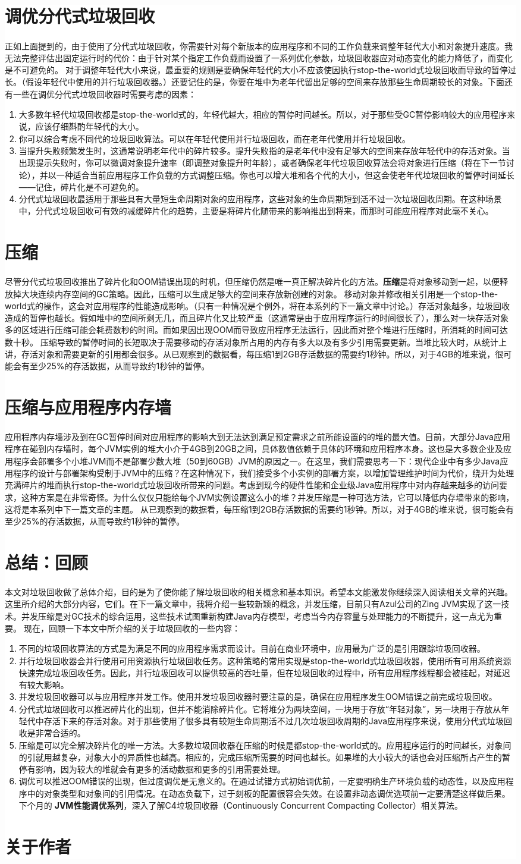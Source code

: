 # 调优分代式垃圾回收

正如上面提到的，由于使用了分代式垃圾回收，你需要针对每个新版本的应用程序和不同的工作负载来调整年轻代大小和对象提升速度。我无法完整评估出固定运行时的代价：由于针对某个指定工作负载而设置了一系列优化参数，垃圾回收器应对动态变化的能力降低了，而变化是不可避免的。 对于调整年轻代大小来说，最重要的规则是要确保年轻代的大小不应该使因执行stop-the-world式垃圾回收而导致的暂停过长。（假设年轻代中使用的并行垃圾回收器。）还要记住的是，你要在堆中为老年代留出足够的空间来存放那些生命周期较长的对象。下面还有一些在调优分代式垃圾回收器时需要考虑的因素：

1.  大多数年轻代垃圾回收都是stop-the-world式的，年轻代越大，相应的暂停时间越长。所以，对于那些受GC暂停影响较大的应用程序来说，应该仔细斟酌年轻代的大小。
2.  你可以综合考虑不同代的垃圾回收算法。可以在年轻代使用并行垃圾回收，而在老年代使用并行垃圾回收。
3.  当提升失败频繁发生时，这通常说明老年代中的碎片较多。提升失败指的是老年代中没有足够大的空间来存放年轻代中的存活对象。当出现提示失败时，你可以微调对象提升速率（即调整对象提升时年龄），或者确保老年代垃圾回收算法会将对象进行压缩（将在下一节讨论），并以一种适合当前应用程序工作负载的方式调整压缩。你也可以增大堆和各个代的大小，但这会使老年代垃圾回收的暂停时间延长——记住，碎片化是不可避免的。
4.  分代式垃圾回收最适用于那些具有大量短生命周期对象的应用程序，这些对象的生命周期短到活不过一次垃圾回收周期。在这种场景中，分代式垃圾回收可有效的减缓碎片化的趋势，主要是将碎片化随带来的影响推出到将来，而那时可能应用程序对此毫不关心。

# 压缩

尽管分代式垃圾回收推出了碎片化和OOM错误出现的时机，但压缩仍然是唯一真正解决碎片化的方法。**压缩**是将对象移动到一起，以便释放掉大块连续内存空间的GC策略。因此，压缩可以生成足够大的空间来存放新创建的对象。 移动对象并修改相关引用是一个stop-the-world式的操作，这会对应用程序的性能造成影响。（只有一种情况是个例外，将在本系列的下一篇文章中讨论。）存活对象越多，垃圾回收造成的暂停也越长。假如堆中的空间所剩无几，而且碎片化又比较严重（这通常是由于应用程序运行的时间很长了），那么对一块存活对象多的区域进行压缩可能会耗费数秒的时间。而如果因出现OOM而导致应用程序无法运行，因此而对整个堆进行压缩时，所消耗的时间可达数十秒。 压缩导致的暂停时间的长短取决于需要移动的存活对象所占用的内存有多大以及有多少引用需要更新。当堆比较大时，从统计上讲，存活对象和需要更新的引用都会很多。从已观察到的数据看，每压缩1到2GB存活数据的需要约1秒钟。所以，对于4GB的堆来说，很可能会有至少25%的存活数据，从而导致约1秒钟的暂停。

# 压缩与应用程序内存墙

应用程序内存墙涉及到在GC暂停时间对应用程序的影响大到无法达到满足预定需求之前所能设置的的堆的最大值。目前，大部分Java应用程序在碰到内存墙时，每个JVM实例的堆大小介于4GB到20GB之间，具体数值依赖于具体的环境和应用程序本身。这也是大多数企业及应用程序会部署多个小堆JVM而不是部署少数大堆（50到60GB）JVM的原因之一。在这里，我们需要思考一下：现代企业中有多少Java应用程序的设计与部署架构受制于JVM中的压缩？在这种情况下，我们接受多个小实例的部署方案，以增加管理维护时间为代价，绕开为处理充满碎片的堆而执行stop-the-world式垃圾回收所带来的问题。考虑到现今的硬件性能和企业级Java应用程序中对内存越来越多的访问要求，这种方案是在非常奇怪。为什么仅仅只能给每个JVM实例设置这么小的堆？并发压缩是一种可选方法，它可以降低内存墙带来的影响，这将是本系列中下一篇文章的主题。 从已观察到的数据看，每压缩1到2GB存活数据的需要约1秒钟。所以，对于4GB的堆来说，很可能会有至少25%的存活数据，从而导致约1秒钟的暂停。

# 总结：回顾

本文对垃圾回收做了总体介绍，目的是为了使你能了解垃圾回收的相关概念和基本知识。希望本文能激发你继续深入阅读相关文章的兴趣。这里所介绍的大部分内容，它们。在下一篇文章中，我将介绍一些较新颖的概念，并发压缩，目前只有Azul公司的Zing JVM实现了这一技术。并发压缩是对GC技术的综合运用，这些技术试图重新构建Java内存模型，考虑当今内存容量与处理能力的不断提升，这一点尤为重要。 现在，回顾一下本文中所介绍的关于垃圾回收的一些内容：

1.  不同的垃圾回收算法的方式是为满足不同的应用程序需求而设计。目前在商业环境中，应用最为广泛的是引用跟踪垃圾回收器。
2.  并行垃圾回收器会并行使用可用资源执行垃圾回收任务。这种策略的常用实现是stop-the-world式垃圾回收器，使用所有可用系统资源快速完成垃圾回收任务。因此，并行垃圾回收可以提供较高的吞吐量，但在垃圾回收的过程中，所有应用程序线程都会被挂起，对延迟有较大影响。
3.  并发垃圾回收器可以与应用程序并发工作。使用并发垃圾回收器时要注意的是，确保在应用程序发生OOM错误之前完成垃圾回收。
4.  分代式垃圾回收可以推迟碎片化的出现，但并不能消除碎片化。它将堆分为两块空间，一块用于存放“年轻对象”，另一块用于存放从年轻代中存活下来的存活对象。对于那些使用了很多具有较短生命周期活不过几次垃圾回收周期的Java应用程序来说，使用分代式垃圾回收是非常合适的。
5.  压缩是可以完全解决碎片化的唯一方法。大多数垃圾回收器在压缩的时候是都stop-the-world式的。应用程序运行的时间越长，对象间的引就用越复杂，对象大小的异质性也越高。相应的，完成压缩所需要的时间也越长。如果堆的大小较大的话也会对压缩所占产生的暂停有影响，因为较大的堆就会有更多的活动数据和更多的引用需要处理。
6.  调优可以推迟OOM错误的出现，但过度调优是无意义的。在通过试错方式初始调优前，一定要明确生产环境负载的动态性，以及应用程序中的对象类型和对象间的引用情况。在动态负载下，过于刻板的配置很容会失效。在设置非动态调优选项前一定要清楚这样做后果。 下个月的 **JVM性能调优系列**，深入了解C4垃圾回收器（Continuously Concurrent Compacting Collector）相关算法。 

# 关于作者

